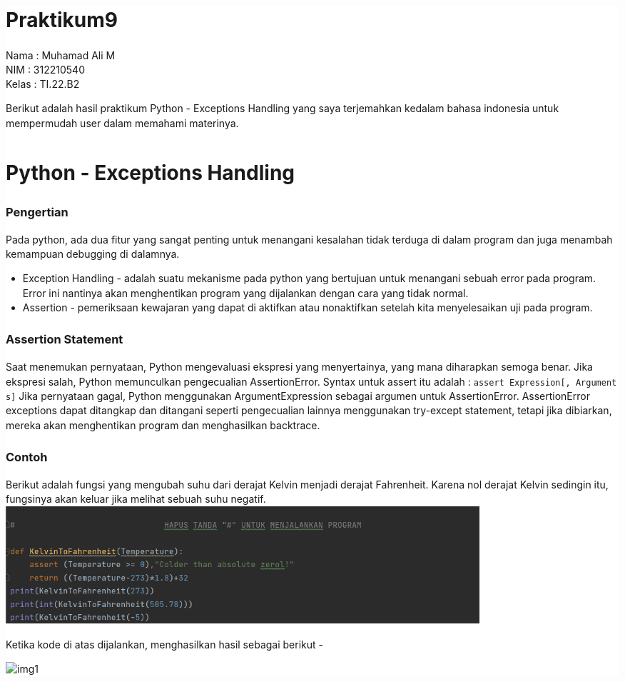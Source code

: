 # Praktikum9
Nama    :   Muhamad Ali M</br>
NIM     :   312210540</br>
Kelas   :   TI.22.B2</br>

Berikut adalah hasil praktikum Python - Exceptions Handling yang saya terjemahkan kedalam bahasa indonesia untuk mempermudah user dalam memahami materinya.


# Python - Exceptions Handling


### Pengertian
Pada python, ada dua fitur yang sangat penting untuk menangani kesalahan tidak terduga di dalam program dan juga menambah kemampuan debugging di dalamnya.
- Exception Handling - adalah suatu mekanisme pada python yang bertujuan untuk menangani sebuah error pada program. Error ini nantinya akan menghentikan program yang dijalankan dengan cara yang tidak normal.
- Assertion - pemeriksaan kewajaran yang dapat di aktifkan atau nonaktifkan setelah kita menyelesaikan uji pada program.

### Assertion Statement
Saat menemukan pernyataan, Python mengevaluasi ekspresi yang menyertainya, yang mana diharapkan semoga benar. Jika ekspresi salah, Python memunculkan pengecualian AssertionError.
Syntax untuk assert itu adalah :
`assert Expression[, Arguments]`
Jika pernyataan gagal, Python menggunakan ArgumentExpression sebagai argumen untuk AssertionError. AssertionError exceptions dapat ditangkap dan ditangani seperti pengecualian lainnya menggunakan try-except statement, tetapi jika dibiarkan, mereka akan menghentikan program dan menghasilkan backtrace.

### Contoh </br>
Berikut adalah fungsi yang mengubah suhu dari derajat Kelvin menjadi derajat Fahrenheit. Karena nol derajat Kelvin sedingin itu, fungsinya akan keluar jika melihat sebuah suhu negatif.
![img1](SS/SS1.PNG)

Ketika kode di atas dijalankan, menghasilkan hasil sebagai berikut -

![img1](SS/SS2.PNG)

